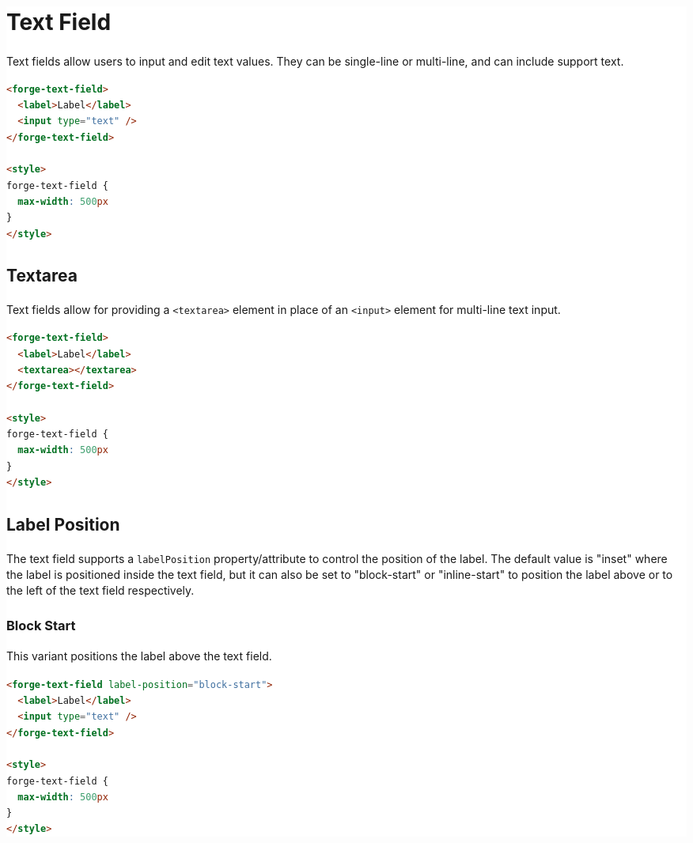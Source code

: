 # Text Field

Text fields allow users to input and edit text values. They can be single-line or multi-line, and can include support text.

```html
<forge-text-field>
  <label>Label</label>
  <input type="text" />
</forge-text-field>

<style>
forge-text-field {
  max-width: 500px
}
</style>
```

## Textarea

Text fields allow for providing a `<textarea>` element in place of an `<input>` element for multi-line text input.

```html
<forge-text-field>
  <label>Label</label>
  <textarea></textarea>
</forge-text-field>

<style>
forge-text-field {
  max-width: 500px
}
</style>
```

## Label Position

The text field supports a `labelPosition` property/attribute to control the position of the label. The default value is "inset" where the label is positioned inside the text field, but it can also be set to "block-start" or "inline-start" to position the label above or to the left of the text field respectively.

### Block Start

This variant positions the label above the text field.

```html
<forge-text-field label-position="block-start">
  <label>Label</label>
  <input type="text" />
</forge-text-field>

<style>
forge-text-field {
  max-width: 500px
}
</style>
```

